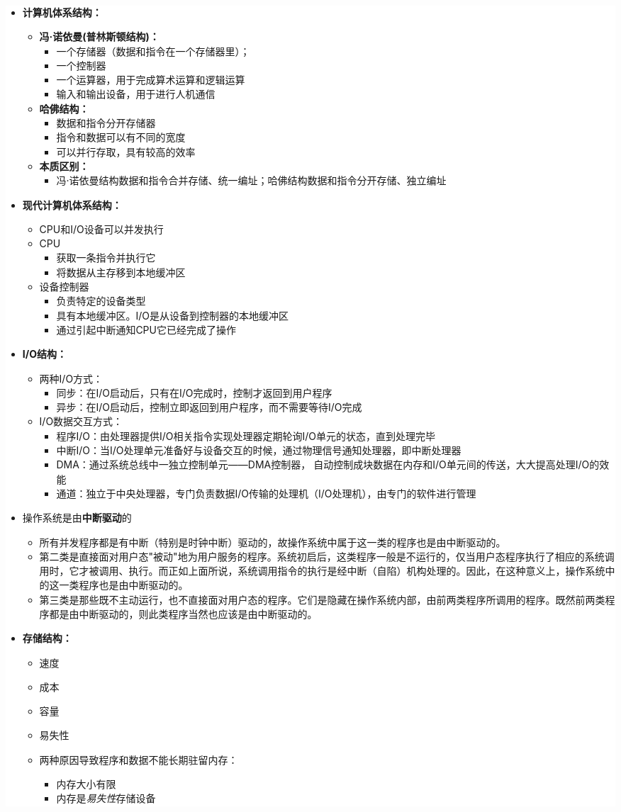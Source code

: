 * **计算机体系结构：**

  * **冯·诺依曼(普林斯顿结构)：**
    * 一个存储器（数据和指令在一个存储器里）；
    * 一个控制器
    * 一个运算器，用于完成算术运算和逻辑运算
    * 输入和输出设备，用于进行人机通信
  * **哈佛结构：**
    * 数据和指令分开存储器
    * 指令和数据可以有不同的宽度
    * 可以并行存取，具有较高的效率
  * **本质区别：**
    * 冯·诺依曼结构数据和指令合并存储、统一编址；哈佛结构数据和指令分开存储、独立编址

* **现代计算机体系结构：**

  * CPU和I/O设备可以并发执行
  * CPU
    * 获取一条指令并执行它
    * 将数据从主存移到本地缓冲区
  * 设备控制器
    * 负责特定的设备类型
    * 具有本地缓冲区。I/O是从设备到控制器的本地缓冲区
    * 通过引起中断通知CPU它已经完成了操作

* **I/O结构：**

  * 两种I/O方式：
    * 同步：在I/O启动后，只有在I/O完成时，控制才返回到用户程序
    * 异步：在I/O启动后，控制立即返回到用户程序，而不需要等待I/O完成
  * I/O数据交互方式：
    * 程序I/O：由处理器提供I/O相关指令实现处理器定期轮询I/O单元的状态，直到处理完毕
    * 中断I/O：当I/O处理单元准备好与设备交互的时候，通过物理信号通知处理器，即中断处理器
    * DMA：通过系统总线中一独立控制单元——DMA控制器， 自动控制成块数据在内存和I/O单元间的传送，大大提高处理I/O的效能
    * 通道：独立于中央处理器，专门负责数据I/O传输的处理机（I/O处理机），由专门的软件进行管理

* 操作系统是由**中断驱动**的

  * 所有并发程序都是有中断（特别是时钟中断）驱动的，故操作系统中属于这一类的程序也是由中断驱动的。
  * 第二类是直接面对用户态"被动"地为用户服务的程序。系统初启后，这类程序一般是不运行的，仅当用户态程序执行了相应的系统调用时，它才被调用、执行。而正如上面所说，系统调用指令的执行是经中断（自陷）机构处理的。因此，在这种意义上，操作系统中的这一类程序也是由中断驱动的。
  * 第三类是那些既不主动运行，也不直接面对用户态的程序。它们是隐藏在操作系统内部，由前两类程序所调用的程序。既然前两类程序都是由中断驱动的，则此类程序当然也应该是由中断驱动的。

* **存储结构：**

  * 速度

  * 成本

  * 容量

  * 易失性

  * 两种原因导致程序和数据不能长期驻留内存：

    * 内存大小有限
    * 内存是*易失性*存储设备
